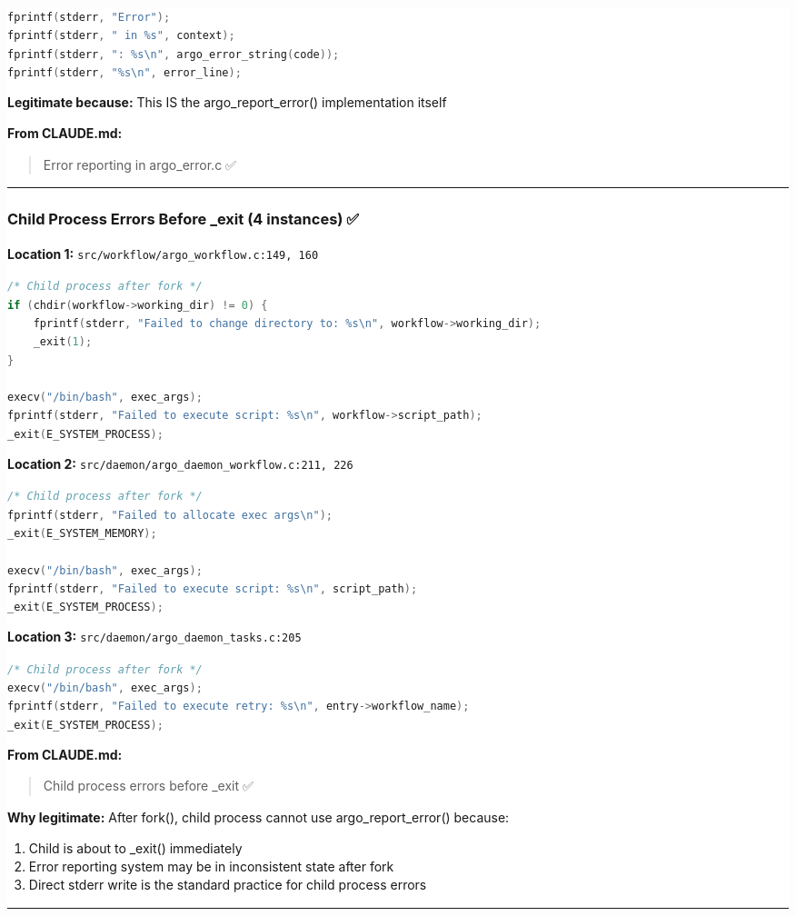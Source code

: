 ```c
fprintf(stderr, "Error");
fprintf(stderr, " in %s", context);
fprintf(stderr, ": %s\n", argo_error_string(code));
fprintf(stderr, "%s\n", error_line);
```

**Legitimate because:** This IS the argo_report_error() implementation itself

**From CLAUDE.md:**
> Error reporting in argo_error.c ✅

---

### Child Process Errors Before _exit (4 instances) ✅

**Location 1:** `src/workflow/argo_workflow.c:149, 160`
```c
/* Child process after fork */
if (chdir(workflow->working_dir) != 0) {
    fprintf(stderr, "Failed to change directory to: %s\n", workflow->working_dir);
    _exit(1);
}

execv("/bin/bash", exec_args);
fprintf(stderr, "Failed to execute script: %s\n", workflow->script_path);
_exit(E_SYSTEM_PROCESS);
```

**Location 2:** `src/daemon/argo_daemon_workflow.c:211, 226`
```c
/* Child process after fork */
fprintf(stderr, "Failed to allocate exec args\n");
_exit(E_SYSTEM_MEMORY);

execv("/bin/bash", exec_args);
fprintf(stderr, "Failed to execute script: %s\n", script_path);
_exit(E_SYSTEM_PROCESS);
```

**Location 3:** `src/daemon/argo_daemon_tasks.c:205`
```c
/* Child process after fork */
execv("/bin/bash", exec_args);
fprintf(stderr, "Failed to execute retry: %s\n", entry->workflow_name);
_exit(E_SYSTEM_PROCESS);
```

**From CLAUDE.md:**
> Child process errors before _exit ✅

**Why legitimate:** After fork(), child process cannot use argo_report_error() because:
1. Child is about to _exit() immediately
2. Error reporting system may be in inconsistent state after fork
3. Direct stderr write is the standard practice for child process errors

---